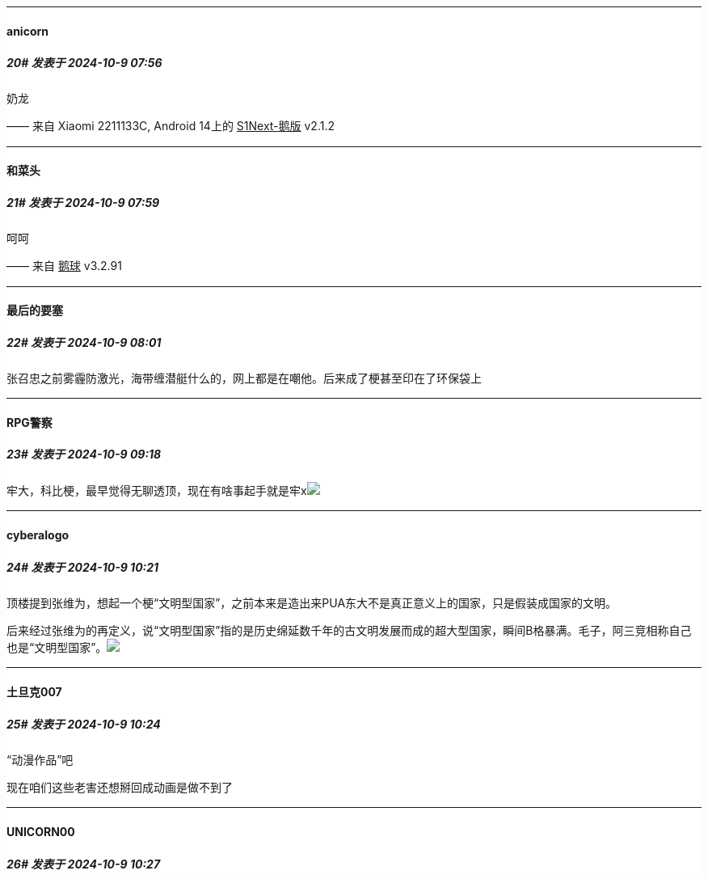 *****

####  anicorn  
##### 20#       发表于 2024-10-9 07:56

奶龙

—— 来自 Xiaomi 2211133C, Android 14上的 [S1Next-鹅版](https://github.com/ykrank/S1-Next/releases) v2.1.2

*****

####  和菜头  
##### 21#       发表于 2024-10-9 07:59

呵呵

—— 来自 [鹅球](https://www.pgyer.com/GcUxKd4w) v3.2.91

*****

####  最后的要塞  
##### 22#       发表于 2024-10-9 08:01

张召忠之前雾霾防激光，海带缠潜艇什么的，网上都是在嘲他。后来成了梗甚至印在了环保袋上

*****

####  RPG警察  
##### 23#       发表于 2024-10-9 09:18

牢大，科比梗，最早觉得无聊透顶，现在有啥事起手就是牢x<img src="https://static.saraba1st.com/image/smiley/face2017/066.png" referrerpolicy="no-referrer">

*****

####  cyberalogo  
##### 24#       发表于 2024-10-9 10:21

顶楼提到张维为，想起一个梗“文明型国家”，之前本来是造出来PUA东大不是真正意义上的国家，只是假装成国家的文明。

后来经过张维为的再定义，说“文明型国家”指的是历史绵延数千年的古文明发展而成的超大型国家，瞬间B格暴满。毛子，阿三竞相称自己也是“文明型国家”。<img src="https://static.saraba1st.com/image/smiley/face2017/067.png" referrerpolicy="no-referrer">

*****

####  土旦克007  
##### 25#       发表于 2024-10-9 10:24

“动漫作品”吧

现在咱们这些老害还想掰回成动画是做不到了

*****

####  UNICORN00  
##### 26#       发表于 2024-10-9 10:27

